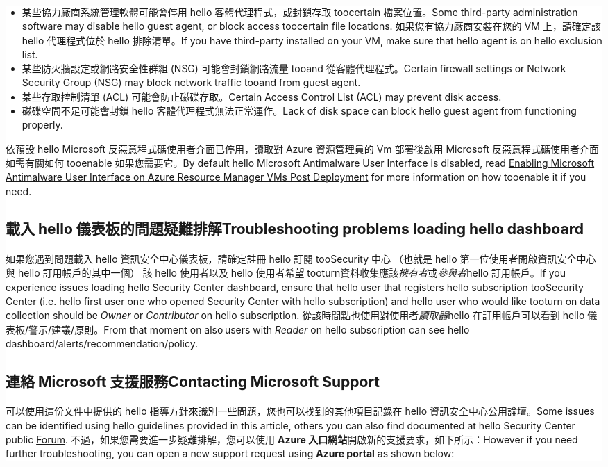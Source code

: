 - <span data-ttu-id="7ad13-170">某些協力廠商系統管理軟體可能會停用 hello 客體代理程式，或封鎖存取 toocertain 檔案位置。</span><span class="sxs-lookup"><span data-stu-id="7ad13-170">Some third-party administration software may disable hello guest agent, or block access toocertain file locations.</span></span> <span data-ttu-id="7ad13-171">如果您有協力廠商安裝在您的 VM 上，請確定該 hello 代理程式位於 hello 排除清單。</span><span class="sxs-lookup"><span data-stu-id="7ad13-171">If you have third-party installed on your VM, make sure that hello agent is on hello exclusion list.</span></span>
- <span data-ttu-id="7ad13-172">某些防火牆設定或網路安全性群組 (NSG) 可能會封鎖網路流量 tooand 從客體代理程式。</span><span class="sxs-lookup"><span data-stu-id="7ad13-172">Certain firewall settings or Network Security Group (NSG) may block network traffic tooand from guest agent.</span></span>
- <span data-ttu-id="7ad13-173">某些存取控制清單 (ACL) 可能會防止磁碟存取。</span><span class="sxs-lookup"><span data-stu-id="7ad13-173">Certain Access Control List (ACL) may prevent disk access.</span></span>
- <span data-ttu-id="7ad13-174">磁碟空間不足可能會封鎖 hello 客體代理程式無法正常運作。</span><span class="sxs-lookup"><span data-stu-id="7ad13-174">Lack of disk space can block hello guest agent from functioning properly.</span></span> 

<span data-ttu-id="7ad13-175">依預設 hello Microsoft 反惡意程式碼使用者介面已停用，讀取[對 Azure 資源管理員的 Vm 部署後啟用 Microsoft 反惡意程式碼使用者介面](https://blogs.msdn.microsoft.com/azuresecurity/2016/03/09/enabling-microsoft-antimalware-user-interface-post-deployment/)如需有關如何 tooenable 如果您需要它。</span><span class="sxs-lookup"><span data-stu-id="7ad13-175">By default hello Microsoft Antimalware User Interface is disabled, read [Enabling Microsoft Antimalware User Interface on Azure Resource Manager VMs Post Deployment](https://blogs.msdn.microsoft.com/azuresecurity/2016/03/09/enabling-microsoft-antimalware-user-interface-post-deployment/) for more information on how tooenable it if you need.</span></span>

## <a name="troubleshooting-problems-loading-hello-dashboard"></a><span data-ttu-id="7ad13-176">載入 hello 儀表板的問題疑難排解</span><span class="sxs-lookup"><span data-stu-id="7ad13-176">Troubleshooting problems loading hello dashboard</span></span>

<span data-ttu-id="7ad13-177">如果您遇到問題載入 hello 資訊安全中心儀表板，請確定註冊 hello 訂閱 tooSecurity 中心 （也就是 hello 第一位使用者開啟資訊安全中心與 hello 訂用帳戶的其中一個） 該 hello 使用者以及 hello 使用者希望 tooturn資料收集應該*擁有者*或*參與者*hello 訂用帳戶。</span><span class="sxs-lookup"><span data-stu-id="7ad13-177">If you experience issues loading hello Security Center dashboard, ensure that hello user that registers hello subscription tooSecurity Center (i.e. hello first user one who opened Security Center with hello subscription) and hello user who would like tooturn on data collection should be *Owner* or *Contributor* on hello subscription.</span></span> <span data-ttu-id="7ad13-178">從該時間點也使用對使用者*讀取器*hello 在訂用帳戶可以看到 hello 儀表板/警示/建議/原則。</span><span class="sxs-lookup"><span data-stu-id="7ad13-178">From that moment on also users with *Reader* on hello subscription can see hello dashboard/alerts/recommendation/policy.</span></span>

## <a name="contacting-microsoft-support"></a><span data-ttu-id="7ad13-179">連絡 Microsoft 支援服務</span><span class="sxs-lookup"><span data-stu-id="7ad13-179">Contacting Microsoft Support</span></span>
<span data-ttu-id="7ad13-180">可以使用這份文件中提供的 hello 指導方針來識別一些問題，您也可以找到的其他項目記錄在 hello 資訊安全中心公用[論壇](https://social.msdn.microsoft.com/Forums/en-US/home?forum=AzureSecurityCenter)。</span><span class="sxs-lookup"><span data-stu-id="7ad13-180">Some issues can be identified using hello guidelines provided in this article, others you can also find documented at hello Security Center public [Forum](https://social.msdn.microsoft.com/Forums/en-US/home?forum=AzureSecurityCenter).</span></span> <span data-ttu-id="7ad13-181">不過，如果您需要進一步疑難排解，您可以使用 **Azure 入口網站**開啟新的支援要求，如下所示︰</span><span class="sxs-lookup"><span data-stu-id="7ad13-181">However if you need further troubleshooting, you can open a new support request using **Azure portal** as shown below:</span></span> 
